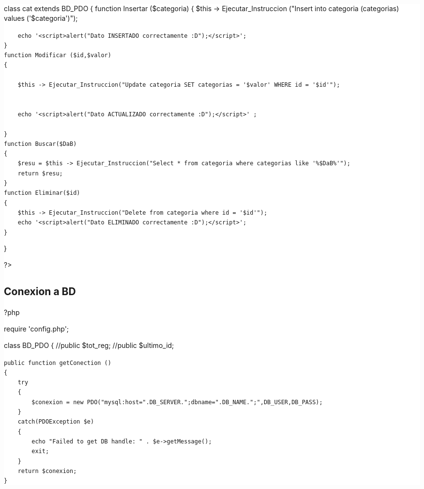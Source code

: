 class cat extends BD_PDO
{
	function Insertar ($categoria)
	{
		$this -> Ejecutar_Instruccion ("Insert into categoria (categorias) values ('$categoria')");

		echo '<script>alert("Dato INSERTADO correctamente :D");</script>';
	}
	function Modificar ($id,$valor)
	{

		$this -> Ejecutar_Instruccion("Update categoria SET categorias = '$valor' WHERE id = '$id'");
		

		echo '<script>alert("Dato ACTUALIZADO correctamente :D");</script>' ;

	}
	function Buscar($DaB)
	{
		$resu = $this -> Ejecutar_Instruccion("Select * from categoria where categorias like '%$DaB%'");
		return $resu;
	}
	function Eliminar($id)
	{
		$this -> Ejecutar_Instruccion("Delete from categoria where id = '$id'");
		echo '<script>alert("Dato ELIMINADO correctamente :D");</script>';
	}
}

?>

## Conexion a BD
?php 

require 'config.php';

class BD_PDO
{
	//public $tot_reg;
	//public $ultimo_id;

	public function getConection ()	
	{
		try 
		{
			$conexion = new PDO("mysql:host=".DB_SERVER.";dbname=".DB_NAME.";",DB_USER,DB_PASS);			       	
		}
		catch(PDOException $e)
		{
	        echo "Failed to get DB handle: " . $e->getMessage();
	        exit;    
	    }
	    return $conexion;
	}
